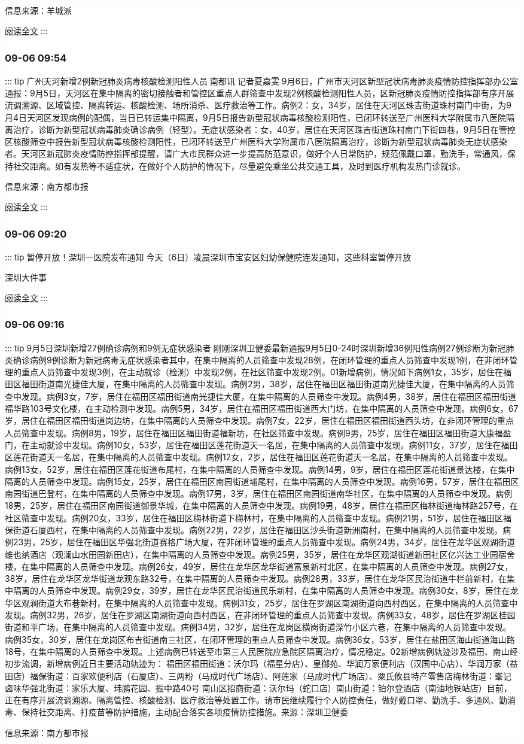 信息来源：羊城派

[阅读全文](https://h5.baike.qq.com/mobile/landing.html?docid=20220906A025IL00&isNews=1&adtag=wxjk.yqssc.yqdt)
:::
  
### 09-06 09:54
::: tip 广州天河新增2例新冠肺炎病毒核酸检测阳性人员
南都讯 记者夏嘉雯 9月6日，广州市天河区新型冠状病毒肺炎疫情防控指挥部办公室通报：9月5日，天河区在集中隔离的密切接触者和管控区重点人群筛查中发现2例核酸检测阳性人员，区新冠肺炎疫情防控指挥部有序开展流调溯源、区域管控、隔离转运、核酸检测、场所消杀、医疗救治等工作。病例2：女，34岁，居住在天河区珠吉街道珠村南门中街，为9月4日天河区发现病例的配偶，当日已转运集中隔离，9月5日报告新型冠状病毒核酸检测阳性，已闭环转送至广州医科大学附属市八医院隔离治疗，诊断为新型冠状病毒肺炎确诊病例（轻型）。无症状感染者：女，40岁，居住在天河区珠吉街道珠村南门下街四巷，9月5日在管控区核酸筛查中报告新型冠状病毒核酸检测阳性，已闭环转送至广州医科大学附属市八医院隔离治疗，诊断为新型冠状病毒肺炎无症状感染者。天河区新冠肺炎疫情防控指挥部提醒，请广大市民群众进一步提高防范意识，做好个人日常防护，规范佩戴口罩，勤洗手，常通风，保持社交距离。如有发热等不适症状，在做好个人防护的情况下，尽量避免乘坐公共交通工具，及时到医疗机构发热门诊就诊。

信息来源：南方都市报

[阅读全文](https://h5.baike.qq.com/mobile/landing.html?docid=20220906A022JR00&isNews=1&adtag=wxjk.yqssc.yqdt)
:::
  
### 09-06 09:20
::: tip 暂停开放！深圳一医院发布通知
今天（6日）凌晨深圳市宝安区妇幼保健院连发通知，这些科室暂停开放

深圳大件事

[阅读全文](https://mp.weixin.qq.com/s/qB6SK3bXqqTQYNKDvMJFvA)
:::
  
### 09-06 09:16
::: tip 9月5日深圳新增27例确诊病例和9例无症状感染者
刚刚深圳卫健委最新通报9月5日0-24时深圳新增36例阳性病例27例诊断为新冠肺炎确诊病例9例诊断为新冠病毒无症状感染者其中，在集中隔离的人员筛查中发现28例，在闭环管理的重点人员筛查中发现1例，在非闭环管理的重点人员筛查中发现3例，在主动就诊（检测）中发现2例，在社区筛查中发现2例。01新增病例，情况如下病例1女，35岁，居住在福田区福田街道南光捷佳大厦，在集中隔离的人员筛查中发现。病例2男，38岁，居住在福田区福田街道南光捷佳大厦，在集中隔离的人员筛查中发现。病例3女，7岁，居住在福田区福田街道南光捷佳大厦，在集中隔离的人员筛查中发现。病例4男，38岁，居住在福田区福田街道福华路103号文化楼，在主动检测中发现。病例5男，34岁，居住在福田区福田街道西大门坊，在集中隔离的人员筛查中发现。病例6女，67岁，居住在福田区福田街道岗边坊，在集中隔离的人员筛查中发现。病例7女，22岁，居住在福田区福田街道西头坊，在非闭环管理的重点人员筛查中发现。病例8男，19岁，居住在福田区福田街道福新坊，在社区筛查中发现。病例9男，25岁，居住在福田区福田街道大康福盈门，在主动就诊中发现。病例10女，53岁，居住在福田区莲花街道天一名居，在集中隔离的人员筛查中发现。病例11女，37岁，居住在福田区莲花街道天一名居，在集中隔离的人员筛查中发现。病例12女，2岁，居住在福田区莲花街道天一名居，在集中隔离的人员筛查中发现。病例13女，52岁，居住在福田区莲花街道布尾村，在集中隔离的人员筛查中发现。病例14男，9岁，居住在福田区莲花街道景达楼，在集中隔离的人员筛查中发现。病例15女，25岁，居住在福田区南园街道埔尾村，在集中隔离的人员筛查中发现。病例16男，57岁，居住在福田区南园街道巴登村，在集中隔离的人员筛查中发现。病例17男，3岁，居住在福田区南园街道南华社区，在集中隔离的人员筛查中发现。病例18男，25岁，居住在福田区南园街道御景华城，在集中隔离的人员筛查中发现。病例19男，48岁，居住在福田区梅林街道梅林路257号，在社区筛查中发现。病例20女，33岁，居住在福田区梅林街道下梅林村，在集中隔离的人员筛查中发现。病例21男，51岁，居住在福田区福保街道石厦西村，在集中隔离的人员筛查中发现。病例22男，22岁，居住在福田区沙头街道新洲南村，在集中隔离的人员筛查中发现。病例23男，25岁，居住在福田区华强北街道赛格广场大厦，在非闭环管理的重点人员筛查中发现。病例24男，34岁，居住在龙华区观湖街道维也纳酒店（观澜山水田园新田店），在集中隔离的人员筛查中发现。病例25男，35岁，居住在龙华区观湖街道新田社区亿兴达工业园宿舍楼，在集中隔离的人员筛查中发现。病例26女，49岁，居住在龙华区龙华街道富泉新村北区，在集中隔离的人员筛查中发现。病例27女，38岁，居住在龙华区龙华街道龙观东路32号，在集中隔离的人员筛查中发现。病例28男，33岁，居住在龙华区民治街道牛栏前新村，在集中隔离的人员筛查中发现。病例29女，39岁，居住在龙华区民治街道民乐新村，在集中隔离的人员筛查中发现。病例30女，8岁，居住在龙华区观澜街道大布巷新村，在集中隔离的人员筛查中发现。病例31女，25岁，居住在罗湖区南湖街道向西村西区，在集中隔离的人员筛查中发现。病例32男，26岁，居住在罗湖区南湖街道向西村西区，在非闭环管理的重点人员筛查中发现。病例33女，48岁，居住在罗湖区桂园街道和平广场，在集中隔离的人员筛查中发现。病例34男，32岁，居住在龙岗区横岗街道深竹小区六巷，在集中隔离的人员筛查中发现。病例35女，30岁，居住在龙岗区布吉街道南三社区，在闭环管理的重点人员筛查中发现。病例36女，53岁，居住在盐田区海山街道海山路18号，在集中隔离的人员筛查中发现。上述病例已转送至市第三人民医院应急院区隔离治疗，情况稳定。02新增病例轨迹涉及福田、南山经初步流调，新增病例近日主要活动轨迹为： 福田区福田街道：沃尔玛（福星分店）、皇御苑、华润万家便利店（汉国中心店）、华润万家（益田店）福保街道：百家欢便利店（石厦店）、三两粉（马成时代广场店）、阿莲家（马成时代广场店）、粟氏攸县特产零售店梅林街道：峯记卤味华强北街道：家乐大厦、玮鹏花园、振中路40号 南山区招商街道：沃尔玛（蛇口店）南山街道：铂尔登酒店（南油地铁站店）目前，正在有序开展流调溯源、隔离管控、核酸检测、医疗救治等处置工作。请市民继续履行个人防控责任，做好戴口罩、勤洗手、多通风、勤消毒、保持社交距离、打疫苗等防护措施，主动配合落实各项疫情防控措施。来源：深圳卫健委

信息来源：南方都市报
